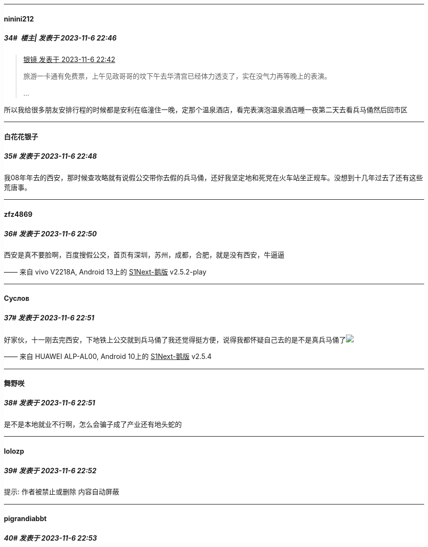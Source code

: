 *****

####  ninini212  
##### 34#         楼主| 发表于 2023-11-6 22:46

<blockquote><a href="httphttps://bbs.saraba1st.com/2b/forum.php?mod=redirect&amp;goto=findpost&amp;pid=62961686&amp;ptid=2159722" target="_blank">银镜 发表于 2023-11-6 22:42</a>

旅游一卡通有免费票，上午见政哥哥的坟下午去华清宫已经体力透支了，实在没气力再等晚上的表演。

 ...</blockquote>
所以我给很多朋友安排行程的时候都是安利在临潼住一晚，定那个温泉酒店，看完表演泡温泉酒店睡一夜第二天去看兵马俑然后回市区

*****

####  白花花银子  
##### 35#       发表于 2023-11-6 22:48

我08年年去的西安，那时候查攻略就有说假公交带你去假的兵马俑，还好我坚定地和死党在火车站坐正规车。没想到十几年过去了还有这些荒唐事。

*****

####  zfz4869  
##### 36#       发表于 2023-11-6 22:50

西安是真不要脸啊，百度搜假公交，首页有深圳，苏州，成都，合肥，就是没有西安，牛逼逼

—— 来自 vivo V2218A, Android 13上的 [S1Next-鹅版](https://github.com/ykrank/S1-Next/releases) v2.5.2-play

*****

####  Суслов  
##### 37#       发表于 2023-11-6 22:51

好家伙，十一刚去完西安，下地铁上公交就到兵马俑了我还觉得挺方便，说得我都怀疑自己去的是不是真兵马俑了<img src="https://static.saraba1st.com/image/smiley/face2017/068.png" referrerpolicy="no-referrer">

—— 来自 HUAWEI ALP-AL00, Android 10上的 [S1Next-鹅版](https://github.com/ykrank/S1-Next/releases) v2.5.4

*****

####  舞野咲  
##### 38#       发表于 2023-11-6 22:51

是不是本地就业不行啊，怎么会骗子成了产业还有地头蛇的

*****

####  lolozp  
##### 39#       发表于 2023-11-6 22:52

提示: 作者被禁止或删除 内容自动屏蔽

*****

####  pigrandiabbt  
##### 40#       发表于 2023-11-6 22:53
